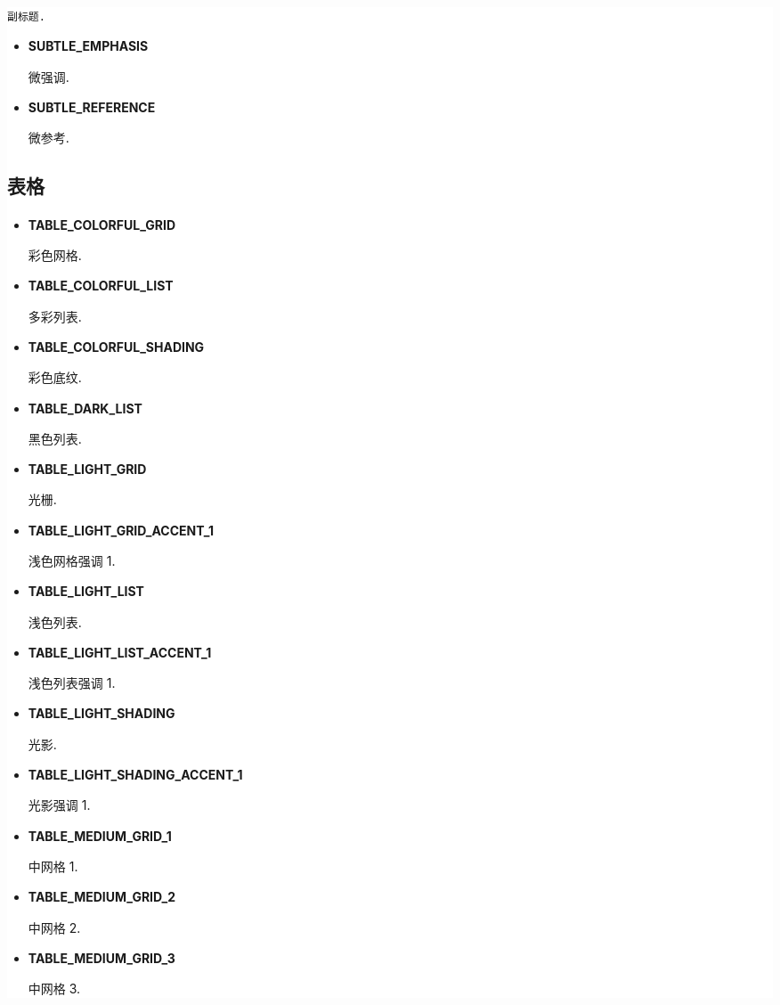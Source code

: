     副标题.

- **SUBTLE_EMPHASIS**

    微强调.

- **SUBTLE_REFERENCE**

    微参考.

## 表格

- **TABLE_COLORFUL_GRID**

    彩色网格.

- **TABLE_COLORFUL_LIST**

    多彩列表.

- **TABLE_COLORFUL_SHADING**

    彩色底纹.

- **TABLE_DARK_LIST**

    黑色列表.

- **TABLE_LIGHT_GRID**

    光栅.

- **TABLE_LIGHT_GRID_ACCENT_1**

    浅色网格强调 1.

- **TABLE_LIGHT_LIST**

    浅色列表.

- **TABLE_LIGHT_LIST_ACCENT_1**

    浅色列表强调 1.

- **TABLE_LIGHT_SHADING**

    光影.

- **TABLE_LIGHT_SHADING_ACCENT_1**

    光影强调 1.

- **TABLE_MEDIUM_GRID_1**

    中网格 1.

- **TABLE_MEDIUM_GRID_2**

    中网格 2.

- **TABLE_MEDIUM_GRID_3**

    中网格 3.

